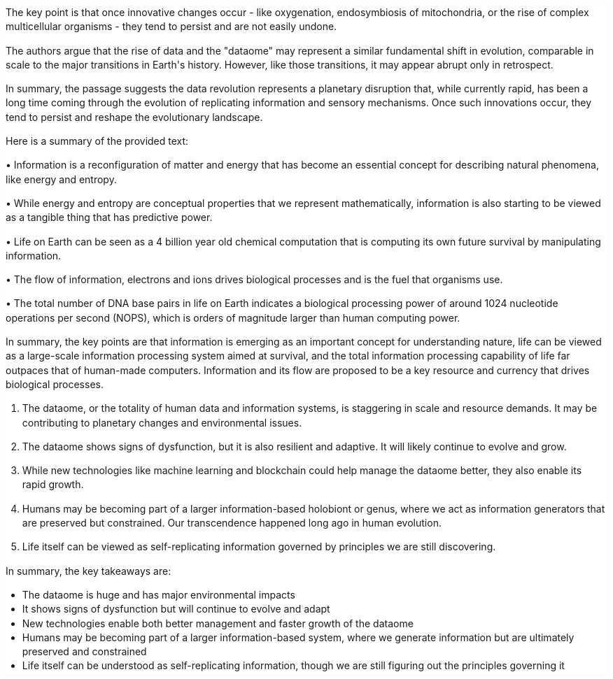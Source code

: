 The key point is that once innovative changes occur - like oxygenation, endosymbiosis of mitochondria, or the rise of complex multicellular organisms - they tend to persist and are not easily undone. 

The authors argue that the rise of data and the "dataome" may represent a similar fundamental shift in evolution, comparable in scale to the major transitions in Earth's history. However, like those transitions, it may appear abrupt only in retrospect.

In summary, the passage suggests the data revolution represents a planetary disruption that, while currently rapid, has been a long time coming through the evolution of replicating information and sensory mechanisms. Once such innovations occur, they tend to persist and reshape the evolutionary landscape.

 Here is a summary of the provided text:

• Information is a reconfiguration of matter and energy that has become an essential concept for describing natural phenomena, like energy and entropy. 

• While energy and entropy are conceptual properties that we represent mathematically, information is also starting to be viewed as a tangible thing that has predictive power.

• Life on Earth can be seen as a 4 billion year old chemical computation that is computing its own future survival by manipulating information.

• The flow of information, electrons and ions drives biological processes and is the fuel that organisms use.

• The total number of DNA base pairs in life on Earth indicates a biological processing power of around 1024 nucleotide operations per second (NOPS), which is orders of magnitude larger than human computing power.

In summary, the key points are that information is emerging as an important concept for understanding nature, life can be viewed as a large-scale information processing system aimed at survival, and the total information processing capability of life far outpaces that of human-made computers. Information and its flow are proposed to be a key resource and currency that drives biological processes.

 

1. The dataome, or the totality of human data and information systems, is staggering in scale and resource demands. It may be contributing to planetary changes and environmental issues.

2. The dataome shows signs of dysfunction, but it is also resilient and adaptive. It will likely continue to evolve and grow. 

3. While new technologies like machine learning and blockchain could help manage the dataome better, they also enable its rapid growth.

4. Humans may be becoming part of a larger information-based holobiont or genus, where we act as information generators that are preserved but constrained. Our transcendence happened long ago in human evolution.

5. Life itself can be viewed as self-replicating information governed by principles we are still discovering.

In summary, the key takeaways are:

- The dataome is huge and has major environmental impacts
- It shows signs of dysfunction but will continue to evolve and adapt
- New technologies enable both better management and faster growth of the dataome 
- Humans may be becoming part of a larger information-based system, where we generate information but are ultimately preserved and constrained
- Life itself can be understood as self-replicating information, though we are still figuring out the principles governing it

